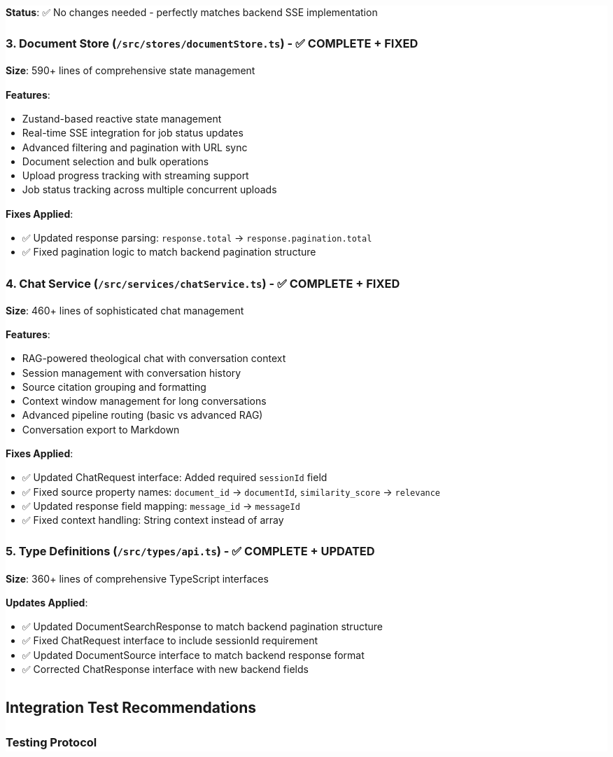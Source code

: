 **Status**: ✅ No changes needed - perfectly matches backend SSE implementation

### 3. Document Store (`/src/stores/documentStore.ts`) - ✅ COMPLETE + FIXED

**Size**: 590+ lines of comprehensive state management

**Features**:
- Zustand-based reactive state management
- Real-time SSE integration for job status updates
- Advanced filtering and pagination with URL sync
- Document selection and bulk operations
- Upload progress tracking with streaming support
- Job status tracking across multiple concurrent uploads

**Fixes Applied**:
- ✅ Updated response parsing: `response.total` → `response.pagination.total`
- ✅ Fixed pagination logic to match backend pagination structure

### 4. Chat Service (`/src/services/chatService.ts`) - ✅ COMPLETE + FIXED

**Size**: 460+ lines of sophisticated chat management

**Features**:
- RAG-powered theological chat with conversation context
- Session management with conversation history
- Source citation grouping and formatting
- Context window management for long conversations
- Advanced pipeline routing (basic vs advanced RAG)
- Conversation export to Markdown

**Fixes Applied**:
- ✅ Updated ChatRequest interface: Added required `sessionId` field
- ✅ Fixed source property names: `document_id` → `documentId`, `similarity_score` → `relevance`
- ✅ Updated response field mapping: `message_id` → `messageId`
- ✅ Fixed context handling: String context instead of array

### 5. Type Definitions (`/src/types/api.ts`) - ✅ COMPLETE + UPDATED

**Size**: 360+ lines of comprehensive TypeScript interfaces

**Updates Applied**:
- ✅ Updated DocumentSearchResponse to match backend pagination structure
- ✅ Fixed ChatRequest interface to include sessionId requirement
- ✅ Updated DocumentSource interface to match backend response format
- ✅ Corrected ChatResponse interface with new backend fields

## Integration Test Recommendations

### Testing Protocol
